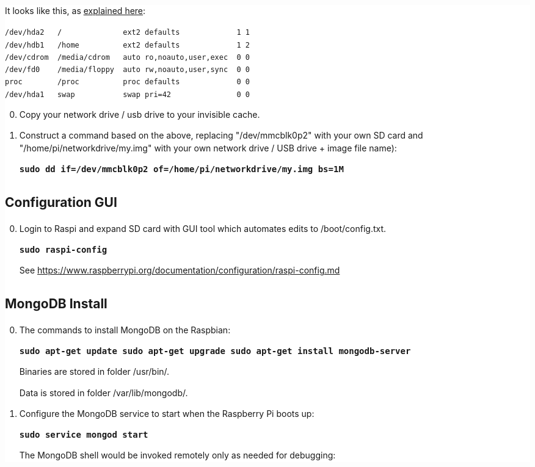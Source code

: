    It looks like this, as
   <a target="_blank" href="http://www.howtogeek.com/howto/38125/htg-explains-what-is-the-linux-fstab-and-how-does-it-work/">
   explained here</a>:

   ```
/dev/hda2   /              ext2 defaults             1 1
/dev/hdb1   /home          ext2 defaults             1 2
/dev/cdrom  /media/cdrom   auto ro,noauto,user,exec  0 0
/dev/fd0    /media/floppy  auto rw,noauto,user,sync  0 0
proc        /proc          proc defaults             0 0
/dev/hda1   swap           swap pri=42               0 0
   ```   

0. Copy your network drive / usb drive to your invisible cache.

0. Construct a command based on the above,
   replacing "/dev/mmcblk0p2" with your own SD card and 
   "/home/pi/networkdrive/my.img" 
   with your own network drive / USB drive + image file name):

   <tt><strong>
   sudo dd if=/dev/mmcblk0p2 of=/home/pi/networkdrive/my.img bs=1M
   </strong></tt>


## Configuration GUI

0. Login to Raspi and expand SD card with GUI tool which 
   automates edits to /boot/config.txt.

   <tt><strong>
   sudo raspi-config
   </strong></tt>

   See https://www.raspberrypi.org/documentation/configuration/raspi-config.md


## MongoDB Install

0. The commands to install MongoDB on the Raspbian:

   <tt><strong>
   sudo apt-get update sudo apt-get upgrade sudo apt-get install mongodb-server
   </strong></tt>

   Binaries are stored in folder /usr/bin/.
   
   Data is stored in folder /var/lib/mongodb/.

0. Configure the MongoDB service to start when the Raspberry Pi boots up:

   <tt><strong>
   sudo service mongod start
   </strong></tt>

   The MongoDB shell would be invoked remotely only as needed for debugging:
